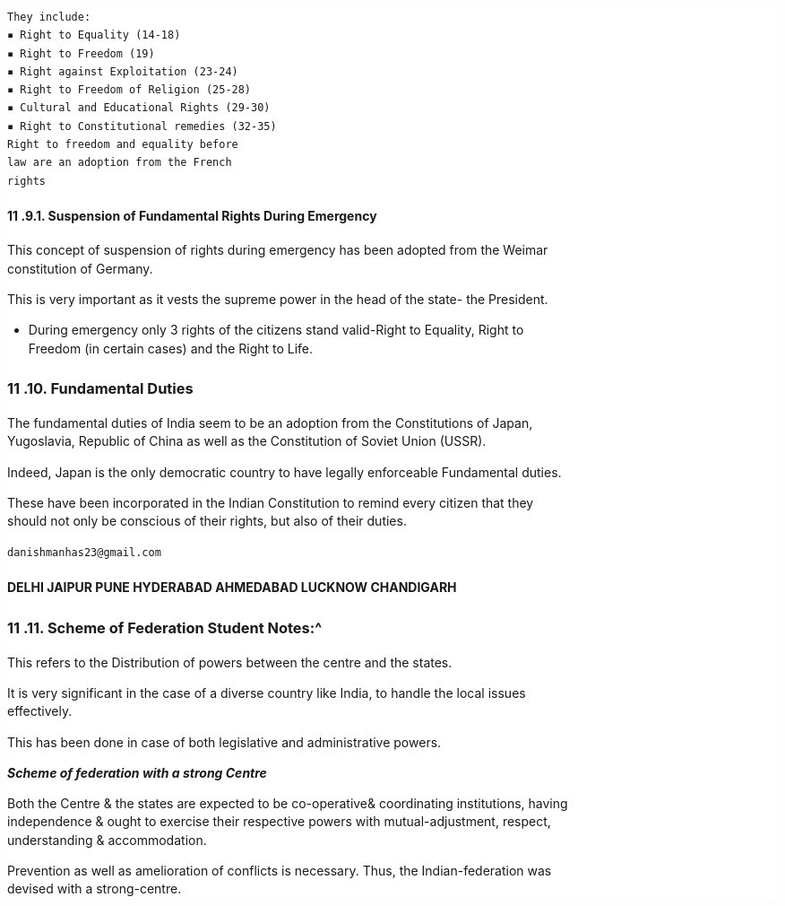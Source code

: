 ```
They include:
▪ Right to Equality (14-18)
▪ Right to Freedom (19)
▪ Right against Exploitation (23-24)
▪ Right to Freedom of Religion (25-28)
▪ Cultural and Educational Rights (29-30)
▪ Right to Constitutional remedies (32-35)
Right to freedom and equality before
law are an adoption from the French
rights
```

#### 11 .9.1. Suspension of Fundamental Rights During Emergency

This concept of suspension of rights during emergency has been adopted from the Weimar  
constitution of Germany.

This is very important as it vests the supreme power in the head of the state- the President.

-   During emergency only 3 rights of the citizens stand valid-Right to Equality, Right to  
    Freedom (in certain cases) and the Right to Life.

### 11 .10. Fundamental Duties

The fundamental duties of India seem to be an adoption from the Constitutions of Japan,  
Yugoslavia, Republic of China as well as the Constitution of Soviet Union (USSR).

Indeed, Japan is the only democratic country to have legally enforceable Fundamental duties.

These have been incorporated in the Indian Constitution to remind every citizen that they  
should not only be conscious of their rights, but also of their duties.

```
danishmanhas23@gmail.com
```

#### DELHI JAIPUR PUNE HYDERABAD AHMEDABAD LUCKNOW CHANDIGARH

### 11 .11. Scheme of Federation Student Notes:^

This refers to the Distribution of powers between the centre and the states.

It is very significant in the case of a diverse country like India, to handle the local issues  
effectively.

This has been done in case of both legislative and administrative powers.

**_Scheme of federation with a strong Centre_**

Both the Centre & the states are expected to be co-operative& coordinating institutions, having  
independence & ought to exercise their respective powers with mutual-adjustment, respect,  
understanding & accommodation.

Prevention as well as amelioration of conflicts is necessary. Thus, the Indian-federation was  
devised with a strong-centre.
